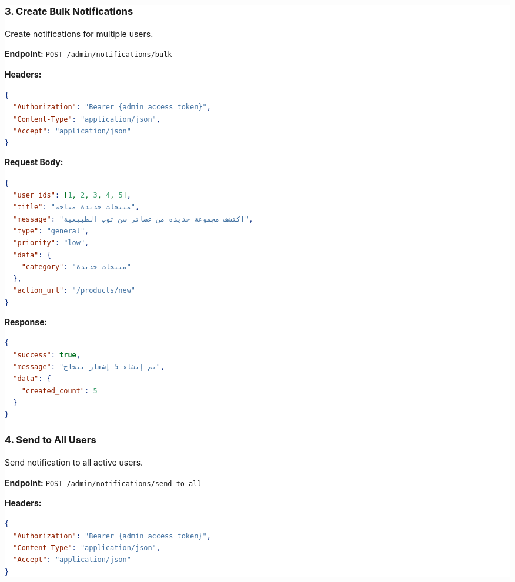 ```json
```

### 3. Create Bulk Notifications

Create notifications for multiple users.

**Endpoint:** `POST /admin/notifications/bulk`

**Headers:**
```json
{
  "Authorization": "Bearer {admin_access_token}",
  "Content-Type": "application/json",
  "Accept": "application/json"
}
```

**Request Body:**
```json
{
  "user_ids": [1, 2, 3, 4, 5],
  "title": "منتجات جديدة متاحة",
  "message": "اكتشف مجموعة جديدة من عصائر سن توب الطبيعية",
  "type": "general",
  "priority": "low",
  "data": {
    "category": "منتجات جديدة"
  },
  "action_url": "/products/new"
}
```

**Response:**
```json
{
  "success": true,
  "message": "تم إنشاء 5 إشعار بنجاح",
  "data": {
    "created_count": 5
  }
}
```

### 4. Send to All Users

Send notification to all active users.

**Endpoint:** `POST /admin/notifications/send-to-all`

**Headers:**
```json
{
  "Authorization": "Bearer {admin_access_token}",
  "Content-Type": "application/json",
  "Accept": "application/json"
}
```
